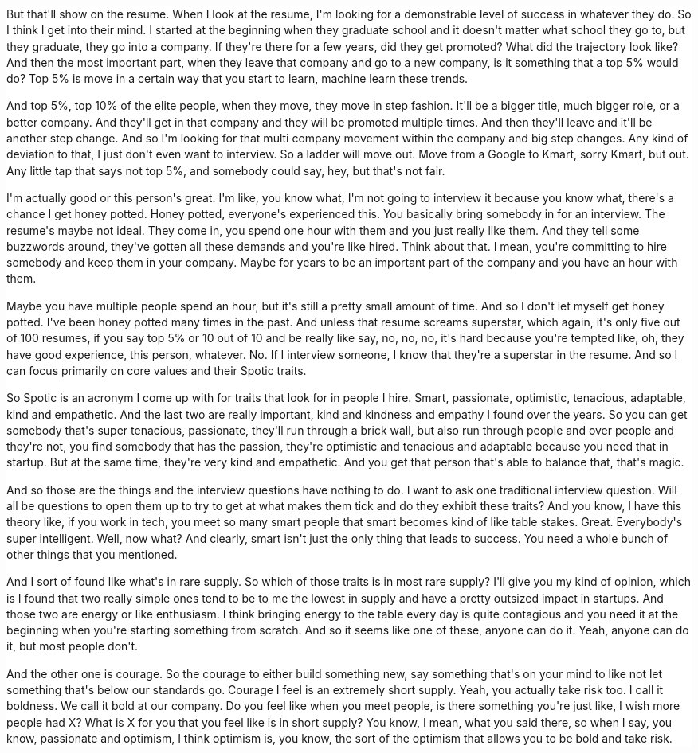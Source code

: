 But that'll show on the resume. When I look at the resume, I'm looking for a demonstrable level of success in whatever they do. So I think I get into their mind. I started at the beginning when they graduate school and it doesn't matter what school they go to, but they graduate, they go into a company. If they're there for a few years, did they get promoted? What did the trajectory look like? And then the most important part, when they leave that company and go to a new company, is it something that a top 5% would do? Top 5% is move in a certain way that you start to learn, machine learn these trends.

And top 5%, top 10% of the elite people, when they move, they move in step fashion. It'll be a bigger title, much bigger role, or a better company. And they'll get in that company and they will be promoted multiple times. And then they'll leave and it'll be another step change. And so I'm looking for that multi company movement within the company and big step changes. Any kind of deviation to that, I just don't even want to interview. So a ladder will move out. Move from a Google to Kmart, sorry Kmart, but out. Any little tap that says not top 5%, and somebody could say, hey, but that's not fair.

I'm actually good or this person's great. I'm like, you know what, I'm not going to interview it because you know what, there's a chance I get honey potted. Honey potted, everyone's experienced this. You basically bring somebody in for an interview. The resume's maybe not ideal. They come in, you spend one hour with them and you just really like them. And they tell some buzzwords around, they've gotten all these demands and you're like hired. Think about that. I mean, you're committing to hire somebody and keep them in your company. Maybe for years to be an important part of the company and you have an hour with them.

Maybe you have multiple people spend an hour, but it's still a pretty small amount of time. And so I don't let myself get honey potted. I've been honey potted many times in the past. And unless that resume screams superstar, which again, it's only five out of 100 resumes, if you say top 5% or 10 out of 10 and be really like say, no, no, no, it's hard because you're tempted like, oh, they have good experience, this person, whatever. No. If I interview someone, I know that they're a superstar in the resume. And so I can focus primarily on core values and their Spotic traits.

So Spotic is an acronym I come up with for traits that look for in people I hire. Smart, passionate, optimistic, tenacious, adaptable, kind and empathetic. And the last two are really important, kind and kindness and empathy I found over the years. So you can get somebody that's super tenacious, passionate, they'll run through a brick wall, but also run through people and over people and they're not, you find somebody that has the passion, they're optimistic and tenacious and adaptable because you need that in startup. But at the same time, they're very kind and empathetic. And you get that person that's able to balance that, that's magic.

And so those are the things and the interview questions have nothing to do. I want to ask one traditional interview question. Will all be questions to open them up to try to get at what makes them tick and do they exhibit these traits? And you know, I have this theory like, if you work in tech, you meet so many smart people that smart becomes kind of like table stakes. Great. Everybody's super intelligent. Well, now what? And clearly, smart isn't just the only thing that leads to success. You need a whole bunch of other things that you mentioned.

And I sort of found like what's in rare supply. So which of those traits is in most rare supply? I'll give you my kind of opinion, which is I found that two really simple ones tend to be to me the lowest in supply and have a pretty outsized impact in startups. And those two are energy or like enthusiasm. I think bringing energy to the table every day is quite contagious and you need it at the beginning when you're starting something from scratch. And so it seems like one of these, anyone can do it. Yeah, anyone can do it, but most people don't.

And the other one is courage. So the courage to either build something new, say something that's on your mind to like not let something that's below our standards go. Courage I feel is an extremely short supply. Yeah, you actually take risk too. I call it boldness. We call it bold at our company. Do you feel like when you meet people, is there something you're just like, I wish more people had X? What is X for you that you feel like is in short supply? You know, I mean, what you said there, so when I say, you know, passionate and optimism, I think optimism is, you know, the sort of the optimism that allows you to be bold and take risk.
